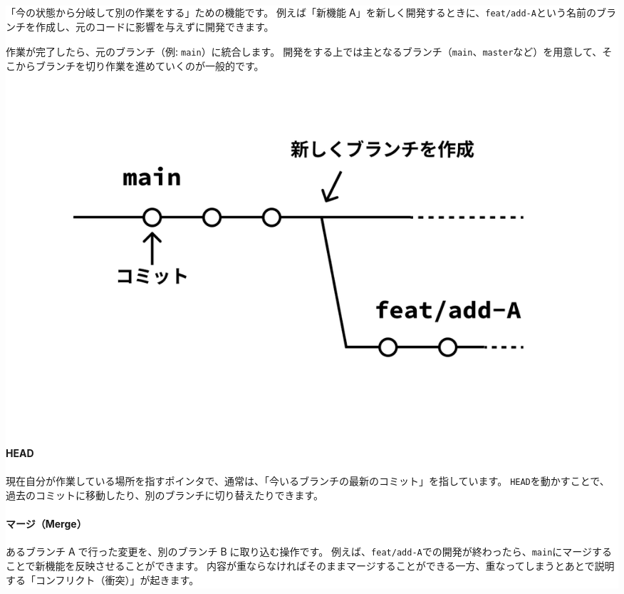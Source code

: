 「今の状態から分岐して別の作業をする」ための機能です。
例えば「新機能 A」を新しく開発するときに、`feat/add-A`という名前のブランチを作成し、元のコードに影響を与えずに開発できます。

作業が完了したら、元のブランチ（例: `main`）に統合します。
開発をする上では主となるブランチ（`main`、`master`など）を用意して、そこからブランチを切り作業を進めていくのが一般的です。

![](./branch.png)

#### HEAD

現在自分が作業している場所を指すポインタで、通常は、「今いるブランチの最新のコミット」を指しています。
`HEAD`を動かすことで、過去のコミットに移動したり、別のブランチに切り替えたりできます。

#### マージ（Merge）

あるブランチ A で行った変更を、別のブランチ B に取り込む操作です。
例えば、`feat/add-A`での開発が終わったら、`main`にマージすることで新機能を反映させることができます。
内容が重ならなければそのままマージすることができる一方、重なってしまうとあとで説明する「コンフリクト（衝突）」が起きます。
